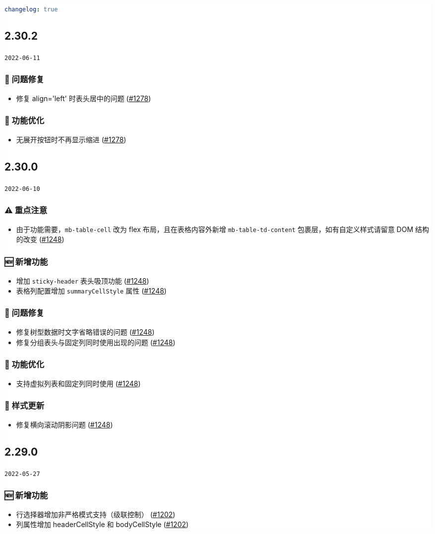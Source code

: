 ```yaml
changelog: true
```

## 2.30.2

`2022-06-11`

### 🐛 问题修复

- 修复 align='left' 时表头居中的问题 ([#1278](https://github.com/mb-design/mb-design-vue/pull/1278))

### 💎 功能优化

- 无展开按钮时不再显示缩进 ([#1278](https://github.com/mb-design/mb-design-vue/pull/1278))


## 2.30.0

`2022-06-10`

### ⚠️ 重点注意

- 由于功能需要，`mb-table-cell` 改为 flex 布局，且在表格内容外新增 `mb-table-td-content`  包裹层，如有自定义样式请留意 DOM 结构的改变 ([#1248](https://github.com/mb-design/mb-design-vue/pull/1248))

### 🆕 新增功能

- 增加 `sticky-header` 表头吸顶功能 ([#1248](https://github.com/mb-design/mb-design-vue/pull/1248))
- 表格列配置增加 `summaryCellStyle` 属性 ([#1248](https://github.com/mb-design/mb-design-vue/pull/1248))

### 🐛 问题修复

- 修复树型数据时文字省略错误的问题 ([#1248](https://github.com/mb-design/mb-design-vue/pull/1248))
- 修复分组表头与固定列同时使用出现的问题 ([#1248](https://github.com/mb-design/mb-design-vue/pull/1248))

### 💎 功能优化

- 支持虚拟列表和固定列同时使用 ([#1248](https://github.com/mb-design/mb-design-vue/pull/1248))

### 💅 样式更新

- 修复横向滚动阴影问题 ([#1248](https://github.com/mb-design/mb-design-vue/pull/1248))


## 2.29.0

`2022-05-27`

### 🆕 新增功能

- 行选择器增加非严格模式支持（级联控制） ([#1202](https://github.com/mb-design/mb-design-vue/pull/1202))
- 列属性增加 headerCellStyle 和 bodyCellStyle ([#1202](https://github.com/mb-design/mb-design-vue/pull/1202))
